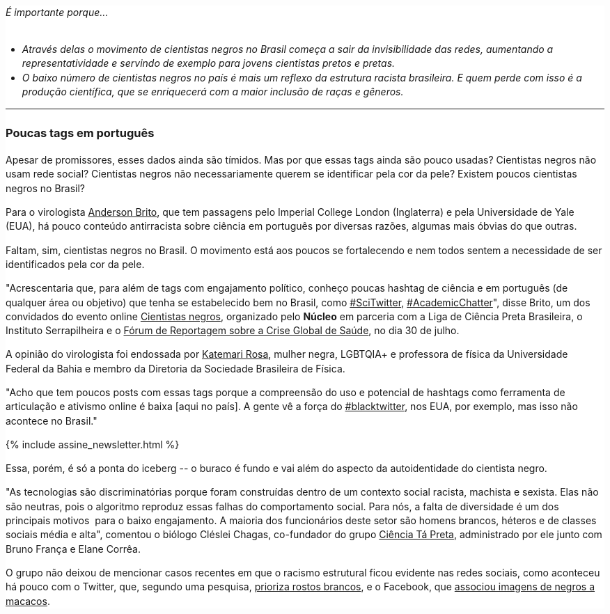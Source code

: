 
###### É importante porque…

- *Através delas o movimento de cientistas negros no Brasil começa a sair da invisibilidade das redes, aumentando a representatividade e servindo de exemplo para jovens cientistas pretos e pretas.*
- *O baixo número de cientistas negros no país é mais um reflexo da estrutura racista brasileira. E quem perde com isso é a produção científica, que se enriquecerá com a maior inclusão de raças e gêneros.*


---

### Poucas tags em português

Apesar de promissores, esses dados ainda são tímidos. Mas por que essas tags ainda são pouco usadas? Cientistas negros não usam rede social? Cientistas negros não necessariamente querem se identificar pela cor da pele? Existem poucos cientistas negros no Brasil? 

Para o virologista [Anderson Brito](https://twitter.com/AndersonBrito_), que tem passagens pelo Imperial College London (Inglaterra) e pela Universidade de Yale (EUA), há pouco conteúdo antirracista sobre ciência em português por diversas razões, algumas mais óbvias do que outras.

Faltam, sim, cientistas negros no Brasil. O movimento está aos poucos se fortalecendo e nem todos sentem a necessidade de ser identificados pela cor da pele.

"Acrescentaria que, para além de tags com engajamento político, conheço poucas hashtag de ciência e em português (de qualquer área ou objetivo) que tenha se estabelecido bem no Brasil, como [#SciTwitter](https://twitter.com/search?q=%23SciTwitter&src=typed_query), [#AcademicChatter](https://twitter.com/search?q=%23AcademicChatter&src=typed_query)", disse Brito, um dos convidados do evento online [Cientistas negros](https://www.youtube.com/watch?v=Dlz3TqlmX98), organizado pelo **Núcleo** em parceria com a Liga de Ciência Preta Brasileira, o Instituto Serrapilheira e o [Fórum de Reportagem sobre a Crise Global de Saúde](https://fb.me/e/1xP00zWeU), no dia 30 de julho. 

A opinião do virologista foi endossada por [Katemari Rosa](https://twitter.com/KatemariRosa), mulher negra, LGBTQIA+ e professora de física da Universidade Federal da Bahia e membro da Diretoria da Sociedade Brasileira de Física.

"Acho que tem poucos posts com essas tags porque a compreensão do uso e potencial de hashtags como ferramenta de articulação e ativismo online é baixa [aqui no país]. A gente vê a força do [#blacktwitter](https://twitter.com/search?q=%23blacktwitter), nos EUA, por exemplo, mas isso não acontece no Brasil."

{% include assine_newsletter.html %}

Essa, porém, é só a ponta do iceberg -- o buraco é fundo e vai além do aspecto da autoidentidade do cientista negro. 

"As tecnologias são discriminatórias porque foram construídas dentro de um contexto social racista, machista e sexista. Elas não são neutras, pois o algoritmo reproduz essas falhas do comportamento social. Para nós, a falta de diversidade é um dos principais motivos  para o baixo engajamento. A maioria dos funcionários deste setor são homens brancos, héteros e de classes sociais média e alta", comentou o biólogo Cléslei Chagas, co-fundador do grupo [Ciência Tá Preta](https://www.instagram.com/ciencia.ta.preta/), administrado por ele junto com Bruno França e Elane Corrêa.

O grupo não deixou de mencionar casos recentes em que o racismo estrutural ficou evidente nas redes sociais, como aconteceu há pouco com o Twitter, que, segundo uma pesquisa, [prioriza rostos brancos](https://g1.globo.com/economia/tecnologia/noticia/2021/08/10/algoritmo-de-corte-de-foto-do-twitter-funciona-melhor-com-rostos-jovens-e-de-pele-clara-demonstra-estudante.ghtml), e o Facebook, que [associou imagens de negros a macacos](https://www.nytimes.com/2021/09/03/technology/facebook-ai-race-primates.html?referringSource=articleShare).

